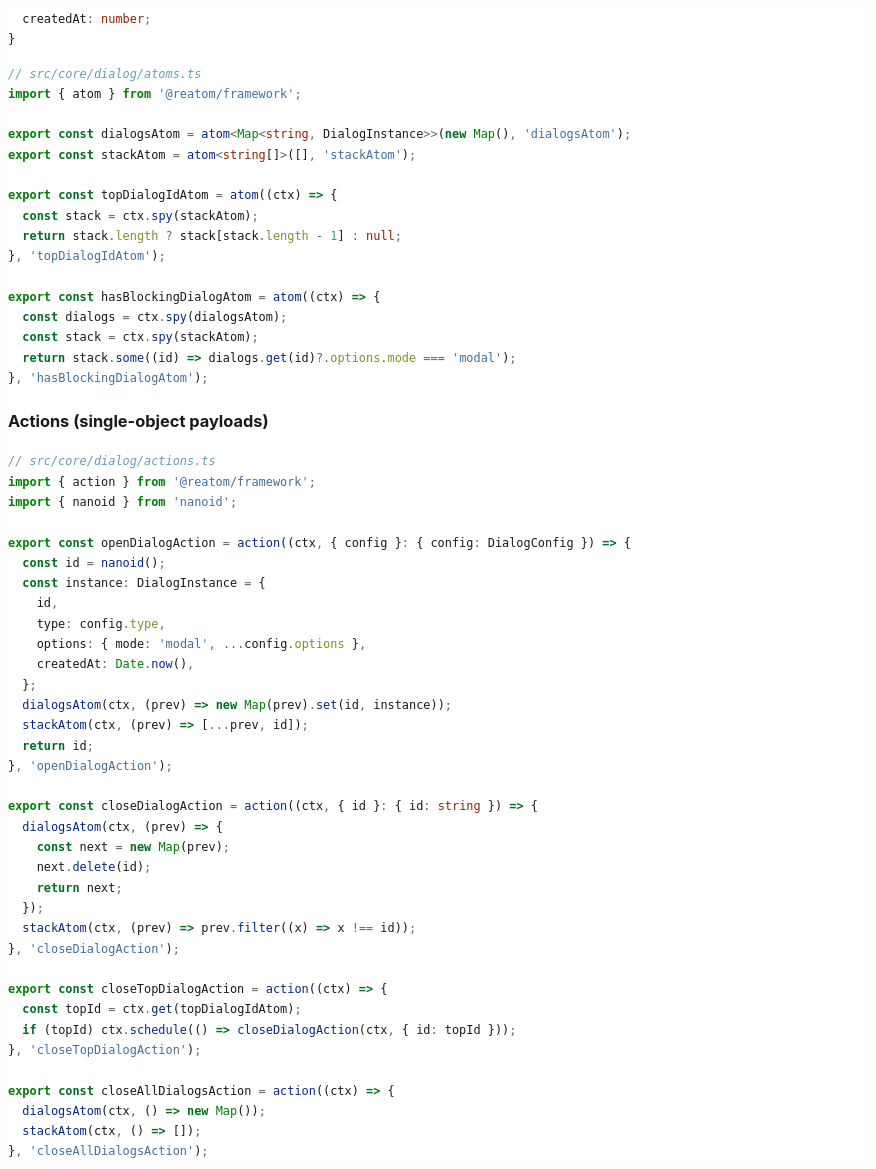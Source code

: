 ```ts
  createdAt: number;
}
```

```ts
// src/core/dialog/atoms.ts
import { atom } from '@reatom/framework';

export const dialogsAtom = atom<Map<string, DialogInstance>>(new Map(), 'dialogsAtom');
export const stackAtom = atom<string[]>([], 'stackAtom');

export const topDialogIdAtom = atom((ctx) => {
  const stack = ctx.spy(stackAtom);
  return stack.length ? stack[stack.length - 1] : null;
}, 'topDialogIdAtom');

export const hasBlockingDialogAtom = atom((ctx) => {
  const dialogs = ctx.spy(dialogsAtom);
  const stack = ctx.spy(stackAtom);
  return stack.some((id) => dialogs.get(id)?.options.mode === 'modal');
}, 'hasBlockingDialogAtom');
```

### Actions (single-object payloads)

```ts
// src/core/dialog/actions.ts
import { action } from '@reatom/framework';
import { nanoid } from 'nanoid';

export const openDialogAction = action((ctx, { config }: { config: DialogConfig }) => {
  const id = nanoid();
  const instance: DialogInstance = {
    id,
    type: config.type,
    options: { mode: 'modal', ...config.options },
    createdAt: Date.now(),
  };
  dialogsAtom(ctx, (prev) => new Map(prev).set(id, instance));
  stackAtom(ctx, (prev) => [...prev, id]);
  return id;
}, 'openDialogAction');

export const closeDialogAction = action((ctx, { id }: { id: string }) => {
  dialogsAtom(ctx, (prev) => {
    const next = new Map(prev);
    next.delete(id);
    return next;
  });
  stackAtom(ctx, (prev) => prev.filter((x) => x !== id));
}, 'closeDialogAction');

export const closeTopDialogAction = action((ctx) => {
  const topId = ctx.get(topDialogIdAtom);
  if (topId) ctx.schedule(() => closeDialogAction(ctx, { id: topId }));
}, 'closeTopDialogAction');

export const closeAllDialogsAction = action((ctx) => {
  dialogsAtom(ctx, () => new Map());
  stackAtom(ctx, () => []);
}, 'closeAllDialogsAction');
```
